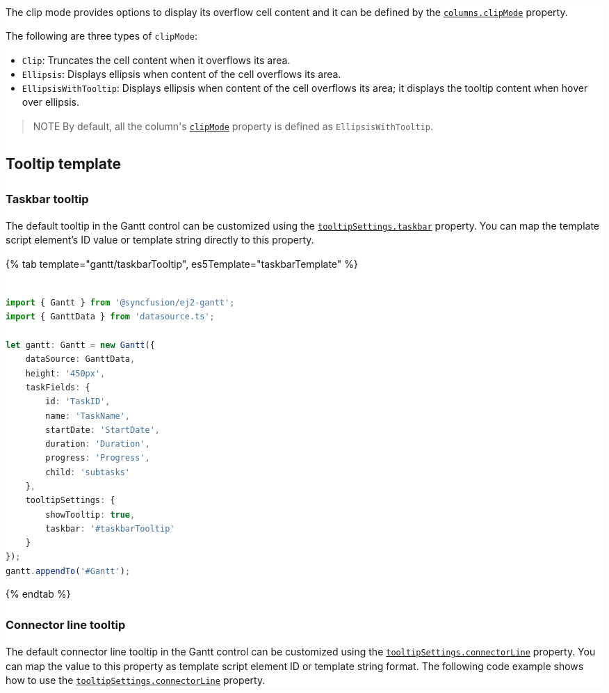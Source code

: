 The clip mode provides options to display its overflow cell content and it can be defined by the [`columns.clipMode`](../api/gantt/column/#clipmode) property.

The following are three types of `clipMode`:

* `Clip`: Truncates the cell content when it overflows its area.
* `Ellipsis`: Displays ellipsis when content of the cell overflows its area.
* `EllipsisWithTooltip`: Displays ellipsis when content of the cell overflows its area; it displays the tooltip content when hover over ellipsis.

> NOTE
> By default, all the column's [`clipMode`](../api/gantt/column/#clipmode) property is defined as `EllipsisWithTooltip`.

## Tooltip template

### Taskbar tooltip

The default tooltip in the Gantt control can be customized using the [`tooltipSettings.taskbar`](../api/gantt/tooltipSettings/#taskbar) property. You can map the template script element’s ID value or template string directly to this property.

{% tab template="gantt/taskbarTooltip", es5Template="taskbarTemplate" %}

```typescript

import { Gantt } from '@syncfusion/ej2-gantt';
import { GanttData } from 'datasource.ts';

let gantt: Gantt = new Gantt({
    dataSource: GanttData,
    height: '450px',
    taskFields: {
        id: 'TaskID',
        name: 'TaskName',
        startDate: 'StartDate',
        duration: 'Duration',
        progress: 'Progress',
        child: 'subtasks'
    },
    tooltipSettings: {
        showTooltip: true,
        taskbar: '#taskbarTooltip'
    }
});
gantt.appendTo('#Gantt');

```

{% endtab %}

### Connector line tooltip

The default connector line tooltip in the Gantt control can be customized using the [`tooltipSettings.connectorLine`](../api/gantt/tooltipSettings/#connectorline) property. You can map the value to this property as template script element ID or template string format. The following code example shows how to use the [`tooltipSettings.connectorLine`](../api/gantt/tooltipSettings/#connectorline) property.
